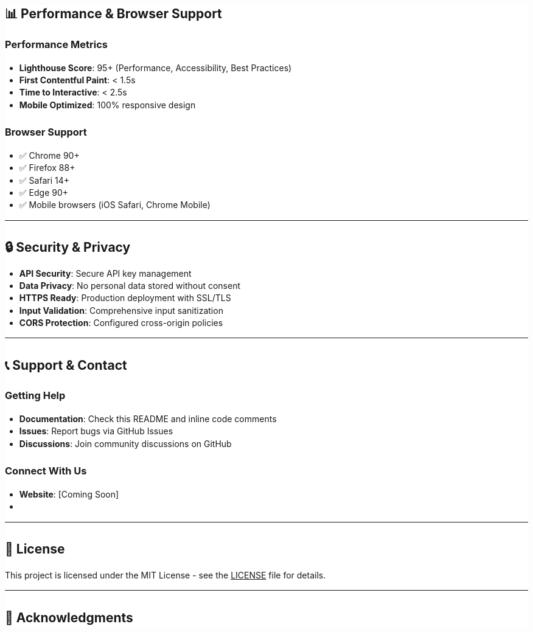 
## 📊 Performance & Browser Support

### Performance Metrics
- **Lighthouse Score**: 95+ (Performance, Accessibility, Best Practices)
- **First Contentful Paint**: < 1.5s
- **Time to Interactive**: < 2.5s
- **Mobile Optimized**: 100% responsive design

### Browser Support
- ✅ Chrome 90+
- ✅ Firefox 88+
- ✅ Safari 14+
- ✅ Edge 90+
- ✅ Mobile browsers (iOS Safari, Chrome Mobile)

---

## 🔒 Security & Privacy

- **API Security**: Secure API key management
- **Data Privacy**: No personal data stored without consent
- **HTTPS Ready**: Production deployment with SSL/TLS
- **Input Validation**: Comprehensive input sanitization
- **CORS Protection**: Configured cross-origin policies

---

## 📞 Support & Contact

### Getting Help
- **Documentation**: Check this README and inline code comments
- **Issues**: Report bugs via GitHub Issues
- **Discussions**: Join community discussions on GitHub

### Connect With Us
- **Website**: [Coming Soon]
-

---

## 📜 License

This project is licensed under the MIT License - see the [LICENSE](LICENSE) file for details.

---

## 🙏 Acknowledgments
